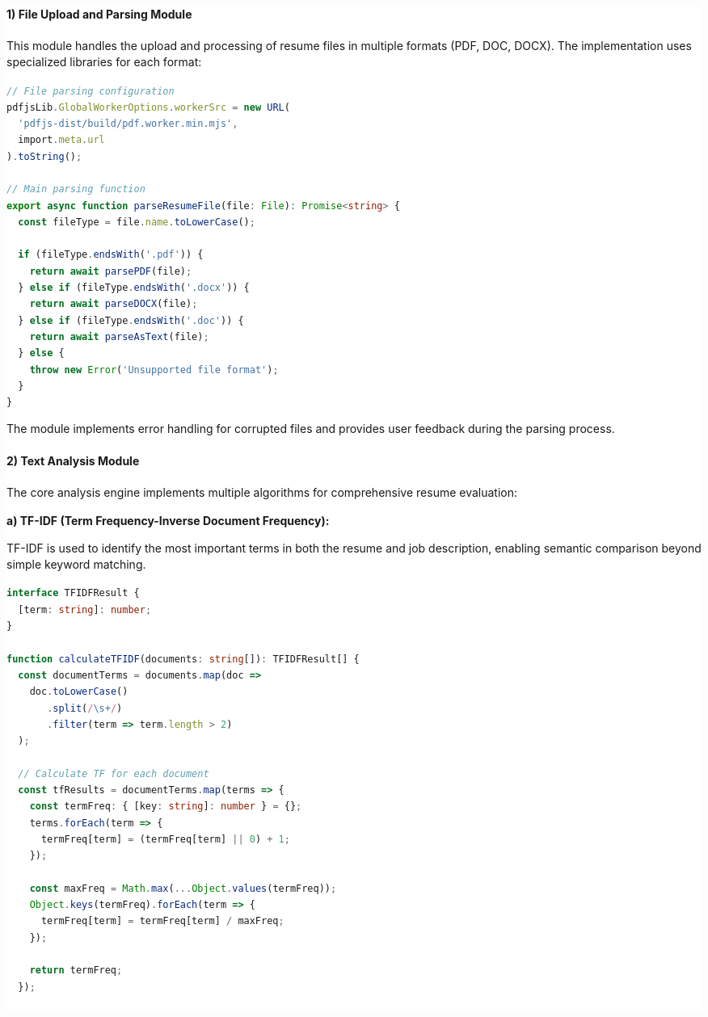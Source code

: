 #### 1) File Upload and Parsing Module

This module handles the upload and processing of resume files in multiple formats (PDF, DOC, DOCX). The implementation uses specialized libraries for each format:

```typescript
// File parsing configuration
pdfjsLib.GlobalWorkerOptions.workerSrc = new URL(
  'pdfjs-dist/build/pdf.worker.min.mjs',
  import.meta.url
).toString();

// Main parsing function
export async function parseResumeFile(file: File): Promise<string> {
  const fileType = file.name.toLowerCase();
  
  if (fileType.endsWith('.pdf')) {
    return await parsePDF(file);
  } else if (fileType.endsWith('.docx')) {
    return await parseDOCX(file);
  } else if (fileType.endsWith('.doc')) {
    return await parseAsText(file);
  } else {
    throw new Error('Unsupported file format');
  }
}
```

The module implements error handling for corrupted files and provides user feedback during the parsing process.

#### 2) Text Analysis Module

The core analysis engine implements multiple algorithms for comprehensive resume evaluation:

**a) TF-IDF (Term Frequency-Inverse Document Frequency):**

TF-IDF is used to identify the most important terms in both the resume and job description, enabling semantic comparison beyond simple keyword matching.

```typescript
interface TFIDFResult {
  [term: string]: number;
}

function calculateTFIDF(documents: string[]): TFIDFResult[] {
  const documentTerms = documents.map(doc => 
    doc.toLowerCase()
       .split(/\s+/)
       .filter(term => term.length > 2)
  );
  
  // Calculate TF for each document
  const tfResults = documentTerms.map(terms => {
    const termFreq: { [key: string]: number } = {};
    terms.forEach(term => {
      termFreq[term] = (termFreq[term] || 0) + 1;
    });
    
    const maxFreq = Math.max(...Object.values(termFreq));
    Object.keys(termFreq).forEach(term => {
      termFreq[term] = termFreq[term] / maxFreq;
    });
    
    return termFreq;
  });
  
```